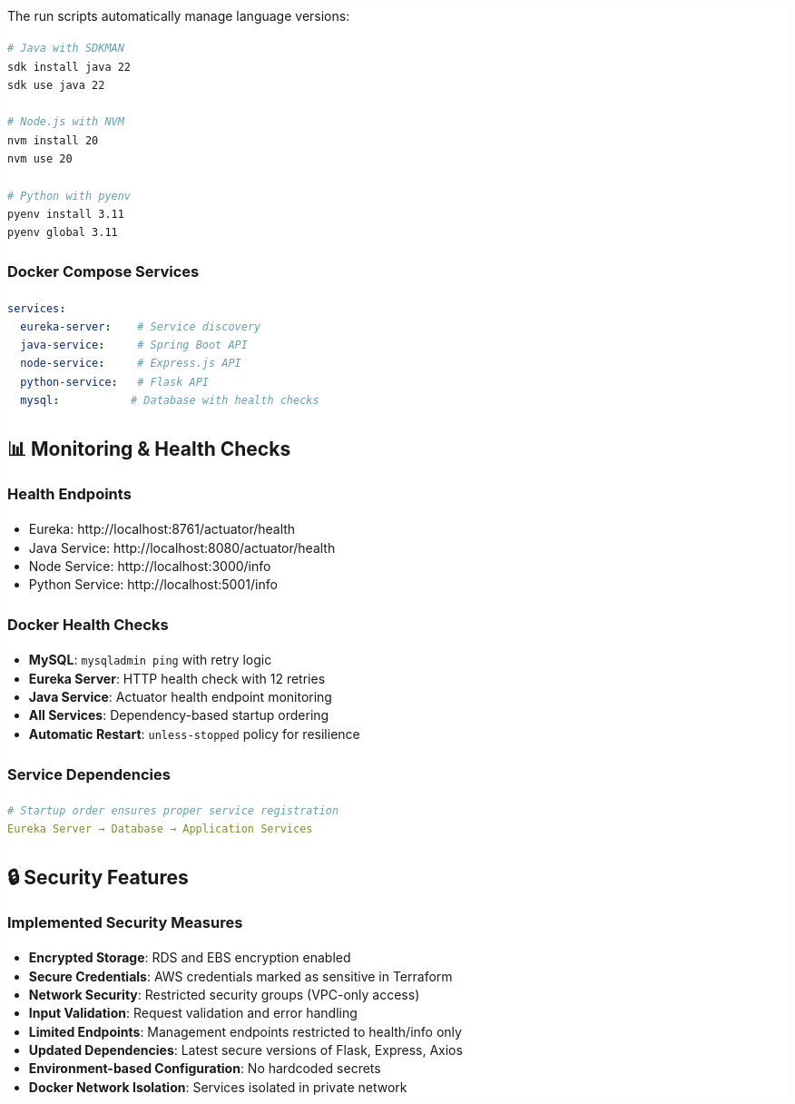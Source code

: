 The run scripts automatically manage language versions:

```bash
# Java with SDKMAN
sdk install java 22
sdk use java 22

# Node.js with NVM
nvm install 20
nvm use 20

# Python with pyenv
pyenv install 3.11
pyenv global 3.11
```

### Docker Compose Services

```yaml
services:
  eureka-server:    # Service discovery
  java-service:     # Spring Boot API
  node-service:     # Express.js API
  python-service:   # Flask API
  mysql:           # Database with health checks
```

## 📊 Monitoring & Health Checks

### Health Endpoints
- Eureka: http://localhost:8761/actuator/health
- Java Service: http://localhost:8080/actuator/health
- Node Service: http://localhost:3000/info
- Python Service: http://localhost:5001/info

### Docker Health Checks
- **MySQL**: `mysqladmin ping` with retry logic
- **Eureka Server**: HTTP health check with 12 retries
- **Java Service**: Actuator health endpoint monitoring
- **All Services**: Dependency-based startup ordering
- **Automatic Restart**: `unless-stopped` policy for resilience

### Service Dependencies
```yaml
# Startup order ensures proper service registration
Eureka Server → Database → Application Services
```

## 🔒 Security Features

### Implemented Security Measures
- **Encrypted Storage**: RDS and EBS encryption enabled
- **Secure Credentials**: AWS credentials marked as sensitive in Terraform
- **Network Security**: Restricted security groups (VPC-only access)
- **Input Validation**: Request validation and error handling
- **Limited Endpoints**: Management endpoints restricted to health/info only
- **Updated Dependencies**: Latest secure versions of Flask, Express, Axios
- **Environment-based Configuration**: No hardcoded secrets
- **Docker Network Isolation**: Services isolated in private network
